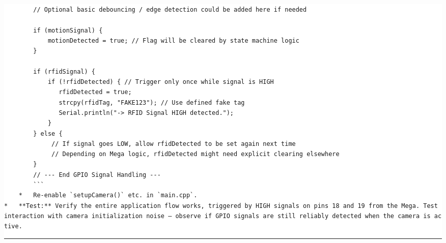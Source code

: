             // Optional basic debouncing / edge detection could be added here if needed

            if (motionSignal) {
                motionDetected = true; // Flag will be cleared by state machine logic
            }

            if (rfidSignal) {
                if (!rfidDetected) { // Trigger only once while signal is HIGH
                   rfidDetected = true;
                   strcpy(rfidTag, "FAKE123"); // Use defined fake tag
                   Serial.println("-> RFID Signal HIGH detected.");
                }
            } else {
                 // If signal goes LOW, allow rfidDetected to be set again next time
                 // Depending on Mega logic, rfidDetected might need explicit clearing elsewhere
            }
            // --- End GPIO Signal Handling ---
            ```
        *   Re-enable `setupCamera()` etc. in `main.cpp`.
    *   **Test:** Verify the entire application flow works, triggered by HIGH signals on pins 18 and 19 from the Mega. Test interaction with camera initialization noise – observe if GPIO signals are still reliably detected when the camera is active.

---

